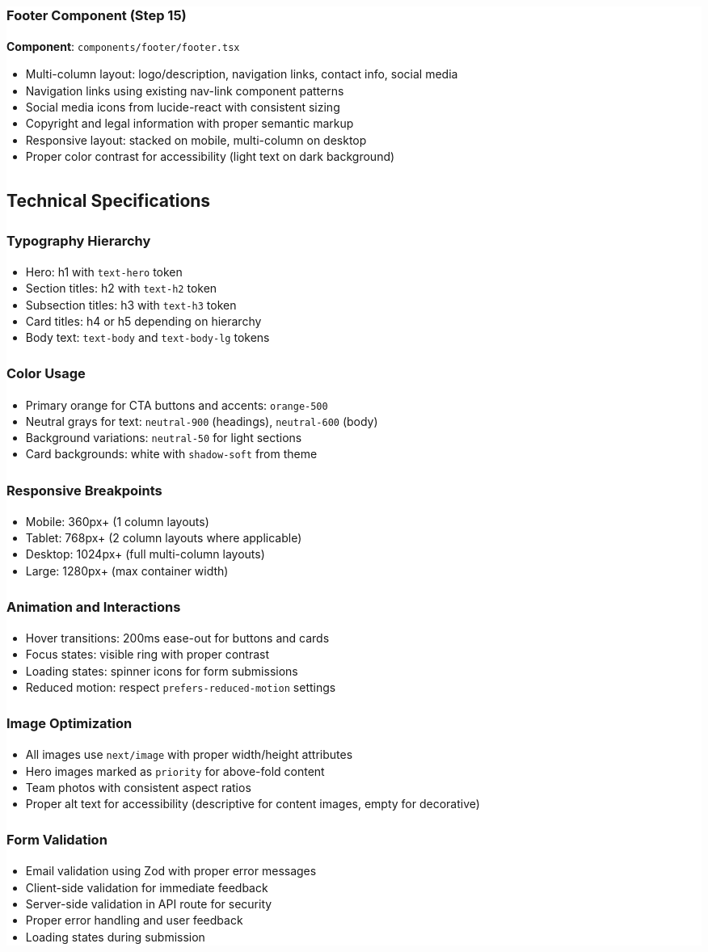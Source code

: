 ### Footer Component (Step 15)
**Component**: `components/footer/footer.tsx`
- Multi-column layout: logo/description, navigation links, contact info, social media
- Navigation links using existing nav-link component patterns
- Social media icons from lucide-react with consistent sizing
- Copyright and legal information with proper semantic markup
- Responsive layout: stacked on mobile, multi-column on desktop
- Proper color contrast for accessibility (light text on dark background)

## Technical Specifications

### Typography Hierarchy
- Hero: h1 with `text-hero` token
- Section titles: h2 with `text-h2` token
- Subsection titles: h3 with `text-h3` token
- Card titles: h4 or h5 depending on hierarchy
- Body text: `text-body` and `text-body-lg` tokens

### Color Usage
- Primary orange for CTA buttons and accents: `orange-500`
- Neutral grays for text: `neutral-900` (headings), `neutral-600` (body)
- Background variations: `neutral-50` for light sections
- Card backgrounds: white with `shadow-soft` from theme

### Responsive Breakpoints
- Mobile: 360px+ (1 column layouts)
- Tablet: 768px+ (2 column layouts where applicable)
- Desktop: 1024px+ (full multi-column layouts)
- Large: 1280px+ (max container width)

### Animation and Interactions
- Hover transitions: 200ms ease-out for buttons and cards
- Focus states: visible ring with proper contrast
- Loading states: spinner icons for form submissions
- Reduced motion: respect `prefers-reduced-motion` settings

### Image Optimization
- All images use `next/image` with proper width/height attributes
- Hero images marked as `priority` for above-fold content
- Team photos with consistent aspect ratios
- Proper alt text for accessibility (descriptive for content images, empty for decorative)

### Form Validation
- Email validation using Zod with proper error messages
- Client-side validation for immediate feedback
- Server-side validation in API route for security
- Proper error handling and user feedback
- Loading states during submission
